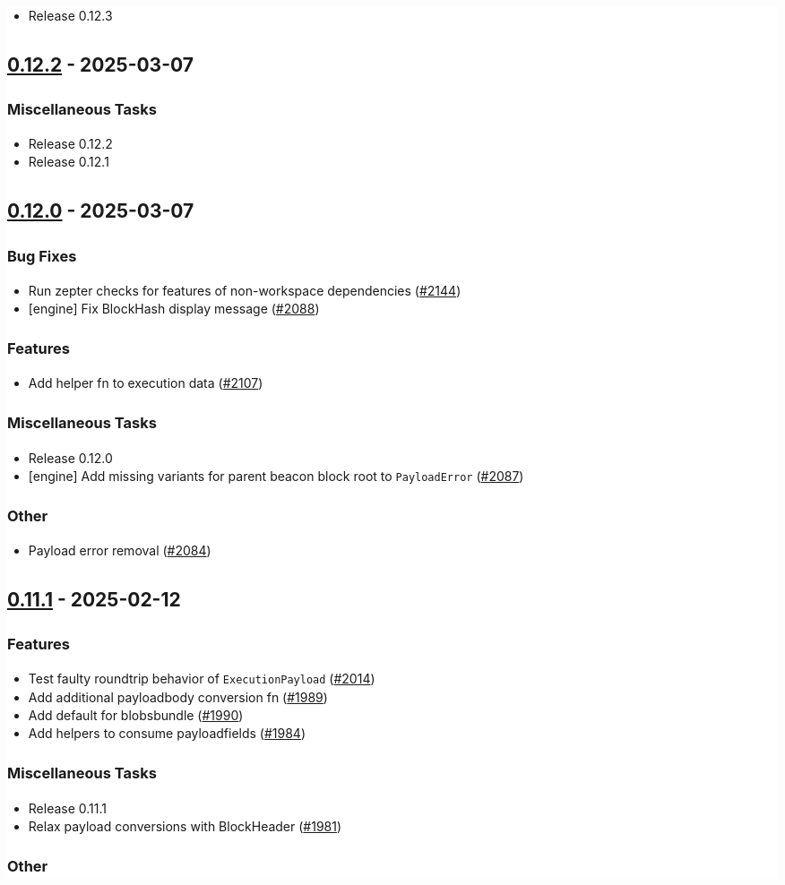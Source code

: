 - Release 0.12.3

## [0.12.2](https://github.com/alloy-rs/alloy/releases/tag/v0.12.2) - 2025-03-07

### Miscellaneous Tasks

- Release 0.12.2
- Release 0.12.1

## [0.12.0](https://github.com/alloy-rs/alloy/releases/tag/v0.12.0) - 2025-03-07

### Bug Fixes

- Run zepter checks for features of non-workspace dependencies ([#2144](https://github.com/alloy-rs/alloy/issues/2144))
- [engine] Fix BlockHash display message ([#2088](https://github.com/alloy-rs/alloy/issues/2088))

### Features

- Add helper fn to execution data ([#2107](https://github.com/alloy-rs/alloy/issues/2107))

### Miscellaneous Tasks

- Release 0.12.0
- [engine] Add missing variants for parent beacon block root to `PayloadError` ([#2087](https://github.com/alloy-rs/alloy/issues/2087))

### Other

- Payload error removal ([#2084](https://github.com/alloy-rs/alloy/issues/2084))

## [0.11.1](https://github.com/alloy-rs/alloy/releases/tag/v0.11.1) - 2025-02-12

### Features

- Test faulty roundtrip behavior of `ExecutionPayload` ([#2014](https://github.com/alloy-rs/alloy/issues/2014))
- Add additional payloadbody conversion fn ([#1989](https://github.com/alloy-rs/alloy/issues/1989))
- Add default for blobsbundle ([#1990](https://github.com/alloy-rs/alloy/issues/1990))
- Add helpers to consume payloadfields ([#1984](https://github.com/alloy-rs/alloy/issues/1984))

### Miscellaneous Tasks

- Release 0.11.1
- Relax payload conversions with BlockHeader ([#1981](https://github.com/alloy-rs/alloy/issues/1981))

### Other


[`alloy`]: https://crates.io/crates/alloy
[alloy]: https://crates.io/crates/alloy
[`alloy-core`]: https://crates.io/crates/alloy-core
[alloy-core]: https://crates.io/crates/alloy-core
[`alloy-consensus`]: https://crates.io/crates/alloy-consensus
[alloy-consensus]: https://crates.io/crates/alloy-consensus
[`alloy-contract`]: https://crates.io/crates/alloy-contract
[alloy-contract]: https://crates.io/crates/alloy-contract
[`alloy-eips`]: https://crates.io/crates/alloy-eips
[alloy-eips]: https://crates.io/crates/alloy-eips
[`alloy-genesis`]: https://crates.io/crates/alloy-genesis
[alloy-genesis]: https://crates.io/crates/alloy-genesis
[`alloy-json-rpc`]: https://crates.io/crates/alloy-json-rpc
[alloy-json-rpc]: https://crates.io/crates/alloy-json-rpc
[`alloy-network`]: https://crates.io/crates/alloy-network
[alloy-network]: https://crates.io/crates/alloy-network
[`alloy-node-bindings`]: https://crates.io/crates/alloy-node-bindings
[alloy-node-bindings]: https://crates.io/crates/alloy-node-bindings
[`alloy-provider`]: https://crates.io/crates/alloy-provider
[alloy-provider]: https://crates.io/crates/alloy-provider
[`alloy-pubsub`]: https://crates.io/crates/alloy-pubsub
[alloy-pubsub]: https://crates.io/crates/alloy-pubsub
[`alloy-rpc-client`]: https://crates.io/crates/alloy-rpc-client
[alloy-rpc-client]: https://crates.io/crates/alloy-rpc-client
[`alloy-rpc-types`]: https://crates.io/crates/alloy-rpc-types
[alloy-rpc-types]: https://crates.io/crates/alloy-rpc-types
[`alloy-rpc-types-anvil`]: https://crates.io/crates/alloy-rpc-types-anvil
[alloy-rpc-types-anvil]: https://crates.io/crates/alloy-rpc-types-anvil
[`alloy-rpc-types-beacon`]: https://crates.io/crates/alloy-rpc-types-beacon
[alloy-rpc-types-beacon]: https://crates.io/crates/alloy-rpc-types-beacon
[`alloy-rpc-types-engine`]: https://crates.io/crates/alloy-rpc-types-engine
[alloy-rpc-types-engine]: https://crates.io/crates/alloy-rpc-types-engine
[`alloy-rpc-types-eth`]: https://crates.io/crates/alloy-rpc-types-eth
[alloy-rpc-types-eth]: https://crates.io/crates/alloy-rpc-types-eth
[`alloy-rpc-types-trace`]: https://crates.io/crates/alloy-rpc-types-trace
[alloy-rpc-types-trace]: https://crates.io/crates/alloy-rpc-types-trace
[`alloy-serde`]: https://crates.io/crates/alloy-serde
[alloy-serde]: https://crates.io/crates/alloy-serde
[`alloy-signer`]: https://crates.io/crates/alloy-signer
[alloy-signer]: https://crates.io/crates/alloy-signer
[`alloy-signer-aws`]: https://crates.io/crates/alloy-signer-aws
[alloy-signer-aws]: https://crates.io/crates/alloy-signer-aws
[`alloy-signer-gcp`]: https://crates.io/crates/alloy-signer-gcp
[alloy-signer-gcp]: https://crates.io/crates/alloy-signer-gcp
[`alloy-signer-ledger`]: https://crates.io/crates/alloy-signer-ledger
[alloy-signer-ledger]: https://crates.io/crates/alloy-signer-ledger
[`alloy-signer-local`]: https://crates.io/crates/alloy-signer-local
[alloy-signer-local]: https://crates.io/crates/alloy-signer-local
[`alloy-signer-trezor`]: https://crates.io/crates/alloy-signer-trezor
[alloy-signer-trezor]: https://crates.io/crates/alloy-signer-trezor
[`alloy-signer-wallet`]: https://crates.io/crates/alloy-signer-wallet
[alloy-signer-wallet]: https://crates.io/crates/alloy-signer-wallet
[`alloy-transport`]: https://crates.io/crates/alloy-transport
[alloy-transport]: https://crates.io/crates/alloy-transport
[`alloy-transport-http`]: https://crates.io/crates/alloy-transport-http
[alloy-transport-http]: https://crates.io/crates/alloy-transport-http
[`alloy-transport-ipc`]: https://crates.io/crates/alloy-transport-ipc
[alloy-transport-ipc]: https://crates.io/crates/alloy-transport-ipc
[`alloy-transport-ws`]: https://crates.io/crates/alloy-transport-ws
[alloy-transport-ws]: https://crates.io/crates/alloy-transport-ws